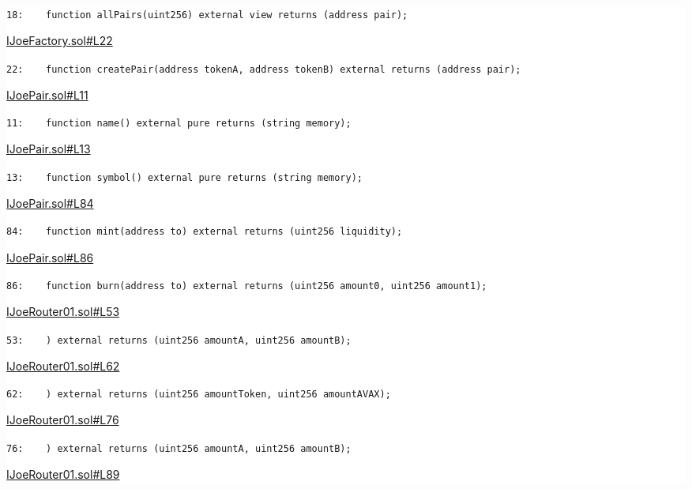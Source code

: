 ```
18:    function allPairs(uint256) external view returns (address pair);
```

[IJoeFactory.sol#L22](https://github.com/code-423n4/2022-10-traderjoe/blob/main/src/interfaces/IJoeFactory.sol#L22)

```
22:    function createPair(address tokenA, address tokenB) external returns (address pair);
```

[IJoePair.sol#L11](https://github.com/code-423n4/2022-10-traderjoe/blob/main/src/interfaces/IJoePair.sol#L11)

```
11:    function name() external pure returns (string memory);
```

[IJoePair.sol#L13](https://github.com/code-423n4/2022-10-traderjoe/blob/main/src/interfaces/IJoePair.sol#L13)

```
13:    function symbol() external pure returns (string memory);
```

[IJoePair.sol#L84](https://github.com/code-423n4/2022-10-traderjoe/blob/main/src/interfaces/IJoePair.sol#L84)

```
84:    function mint(address to) external returns (uint256 liquidity);
```

[IJoePair.sol#L86](https://github.com/code-423n4/2022-10-traderjoe/blob/main/src/interfaces/IJoePair.sol#L86)

```
86:    function burn(address to) external returns (uint256 amount0, uint256 amount1);
```

[IJoeRouter01.sol#L53](https://github.com/code-423n4/2022-10-traderjoe/blob/main/src/interfaces/IJoeRouter01.sol#L53)

```
53:    ) external returns (uint256 amountA, uint256 amountB);
```

[IJoeRouter01.sol#L62](https://github.com/code-423n4/2022-10-traderjoe/blob/main/src/interfaces/IJoeRouter01.sol#L62)

```
62:    ) external returns (uint256 amountToken, uint256 amountAVAX);
```

[IJoeRouter01.sol#L76](https://github.com/code-423n4/2022-10-traderjoe/blob/main/src/interfaces/IJoeRouter01.sol#L76)

```
76:    ) external returns (uint256 amountA, uint256 amountB);
```

[IJoeRouter01.sol#L89](https://github.com/code-423n4/2022-10-traderjoe/blob/main/src/interfaces/IJoeRouter01.sol#L89)
